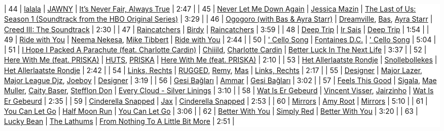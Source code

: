 | 44 | [lalala](https://open.spotify.com/track/2pCR7dwwRpeAAnpUr1Ekwz) | [JAWNY](https://open.spotify.com/artist/25pd339V2rRJo84USlcSRP) | [It’s Never Fair, Always True](https://open.spotify.com/album/3i09IRJLqeRM9v92W7phES) | 2:47 |
| 45 | [Never Let Me Down Again](https://open.spotify.com/track/2Tw463vi8DMqkr2EiLYfZM) | [Jessica Mazin](https://open.spotify.com/artist/61Yb6Hi8nlwDwR3GJ7VAnx) | [The Last of Us: Season 1 \(Soundtrack from the HBO Original Series\)](https://open.spotify.com/album/1dJGmqeJGPl9jZrmoc0h5j) | 3:29 |
| 46 | [Ogogoro \(with Bas & Ayra Starr\)](https://open.spotify.com/track/72Cn4VmfpwAZk3NHVEplYx) | [Dreamville](https://open.spotify.com/artist/1iNqsUDUraNWrj00bqssQG), [Bas](https://open.spotify.com/artist/70gP6Ry4Uo0Yx6uzPIdaiJ), [Ayra Starr](https://open.spotify.com/artist/3ZpEKRjHaHANcpk10u6Ntq) | [Creed III: The Soundtrack](https://open.spotify.com/album/4V6qjHa2otWYkYHB6bdO1S) | 2:30 |
| 47 | [Raincatchers](https://open.spotify.com/track/6StoqrO6Hm52RQaQMUrotJ) | [Birdy](https://open.spotify.com/artist/2WX2uTcsvV5OnS0inACecP) | [Raincatchers](https://open.spotify.com/album/4l4OKQn58HsPNuIdCldPfU) | 3:59 |
| 48 | [Deep Trip](https://open.spotify.com/track/4h5PxOJugIKZdOmZCMGEr7) | [Ir Sais](https://open.spotify.com/artist/4NEThNYJ3WyNcJWcmpjq88) | [Deep Trip](https://open.spotify.com/album/2wI9QCrd0Qh9RoLE2HBZGN) | 1:54 |
| 49 | [Ride with You](https://open.spotify.com/track/0pwGmwNir2jkqhWhBu9WqB) | [Neema Nekesa](https://open.spotify.com/artist/3hkQvRtfUiRaZRK3gBsIOI), [Mike Tibbert](https://open.spotify.com/artist/0mL0tWGTYQkUqh2wVy6o75) | [Ride with You](https://open.spotify.com/album/6Ugju3J2yU7PfOk0nSAkBF) | 2:44 |
| 50 | [' Cello Song](https://open.spotify.com/track/7j8mW4Di9sY1HvkrcnYl7y) | [Fontaines D.C.](https://open.spotify.com/artist/3SXwqSqAoBz9WCI9PDQzY6) | [' Cello Song](https://open.spotify.com/album/0iZgwjeGPi1k2FWZTXBd7B) | 5:04 |
| 51 | [I Hope I Packed A Parachute \(feat\. Charlotte Cardin\)](https://open.spotify.com/track/2AB27ZGxzb8z2rwTvdCDif) | [Chiiild](https://open.spotify.com/artist/2YqJwmohaNjg9lg51flSax), [Charlotte Cardin](https://open.spotify.com/artist/1G0YV9WooUBjrwDq0Q7EFK) | [Better Luck In The Next Life](https://open.spotify.com/album/6ZBuUw48zAYn98M1YKACfH) | 3:37 |
| 52 | [Here With Me \(feat\. PRISKA\)](https://open.spotify.com/track/3zh6xzjTjyLImPZsQyRDlI) | [HUTS](https://open.spotify.com/artist/6d4AePmkVnbu2qIbT6vsem), [PRISKA](https://open.spotify.com/artist/2VnNxgnvg9H85vWtZuBo6w) | [Here With Me \(feat\. PRISKA\)](https://open.spotify.com/album/1x5zVM2u9zpldFneY4PsBi) | 2:10 |
| 53 | [Het Allerlaatste Rondje](https://open.spotify.com/track/1tNFA1UmvXzGDfmXrbdOQH) | [Snollebollekes](https://open.spotify.com/artist/2DbTbUZFWbi3U3QzgJqU0V) | [Het Allerlaatste Rondje](https://open.spotify.com/album/0kXKzl1x7YIJ2qHCauPuIV) | 2:42 |
| 54 | [Links, Rechts](https://open.spotify.com/track/1QFD1ESWaOg3HMsOXeANqw) | [RUGGED](https://open.spotify.com/artist/7HVtSgsv5Ye0Y6ntC97jbW), [Remy](https://open.spotify.com/artist/4VXbDR0X90gFcT245RQJIn), [Mas](https://open.spotify.com/artist/2TG4b3Bk9yZaBHRrpYvWcT) | [Links, Rechts](https://open.spotify.com/album/6RZ7PRYKm3OLWhX1rRc8Jp) | 2:17 |
| 55 | [Designer](https://open.spotify.com/track/4zM0WZs5xnIoJbYqlSjPQB) | [Major Lazer](https://open.spotify.com/artist/738wLrAtLtCtFOLvQBXOXp), [Major League Djz](https://open.spotify.com/artist/0N3AcLTAS3vcx93PxN2Agb), [Joeboy](https://open.spotify.com/artist/1XavfPKBpNjkOfxHINlMHF) | [Designer](https://open.spotify.com/album/3axl6saVOjcbY1RZJWB4XQ) | 3:19 |
| 56 | [Gesi Bağları](https://open.spotify.com/track/450VaqOzKBUcNB9c7gxkOa) | [Ammar](https://open.spotify.com/artist/4EqldbhBZVOhfGdAFG0zRb) | [Gesi Bağları](https://open.spotify.com/album/4m9VU0akvUBcznYU1Cr9G4) | 3:02 |
| 57 | [Feels This Good](https://open.spotify.com/track/1TytykMo9zFzNdRbqTxfep) | [Sigala](https://open.spotify.com/artist/1IueXOQyABrMOprrzwQJWN), [Mae Muller](https://open.spotify.com/artist/1BEUkE2CSUgHTLSBMZdnFB), [Caity Baser](https://open.spotify.com/artist/7dJCdUO0l0K2WXzrzjYpmC), [Stefflon Don](https://open.spotify.com/artist/2ExGrw6XpbtUAJHTLtUXUD) | [Every Cloud \- Silver Linings](https://open.spotify.com/album/6OU7EFtbj258KWnSd0SJFo) | 3:10 |
| 58 | [Wat Is Er Gebeurd](https://open.spotify.com/track/4SBsVlE0RPcONLZePOTpS5) | [Vincent Visser](https://open.spotify.com/artist/5Pt6RzzwjfVqE0TWHyK101), [Jairzinho](https://open.spotify.com/artist/4owt1GWUqAh4gsXT13roop) | [Wat Is Er Gebeurd](https://open.spotify.com/album/5QXDJtS4EHkcVK2mYYwCr7) | 2:35 |
| 59 | [Cinderella Snapped](https://open.spotify.com/track/3udCid1W2whR6CQrVpsKUh) | [Jax](https://open.spotify.com/artist/7DQYAz99eM3Y5PkP9WtUew) | [Cinderella Snapped](https://open.spotify.com/album/7iUDdeaEqO2asWLp8zPE3n) | 2:53 |
| 60 | [Mirrors](https://open.spotify.com/track/1pg5PiMPffZsqnWc1ZPaXz) | [Amy Root](https://open.spotify.com/artist/25BkQ40MvbdCyNbX8DJd73) | [Mirrors](https://open.spotify.com/album/4PwWb9YJYbchO4g10yRtCx) | 5:10 |
| 61 | [You Can Let Go](https://open.spotify.com/track/4hB9ZXHn35AS2oZaS7oeKl) | [Half Moon Run](https://open.spotify.com/artist/3ceQN2NVlLg1hgTzljDE4n) | [You Can Let Go](https://open.spotify.com/album/5kC54Lqi95lrT1DRFCLtd2) | 3:06 |
| 62 | [Better With You](https://open.spotify.com/track/2eIiQ5mf0EEYWSfN5Pzxki) | [Simply Red](https://open.spotify.com/artist/1fa0cOhromAZdq2xRA4vv8) | [Better With You](https://open.spotify.com/album/2hCIK1s0jAD2s9LBzXusT4) | 3:20 |
| 63 | [Lucky Bean](https://open.spotify.com/track/0I1MCxXBoICdfRGE3kfsSf) | [The Lathums](https://open.spotify.com/artist/6PXYvMeTixxDzYAYugMlbg) | [From Nothing To A Little Bit More](https://open.spotify.com/album/285M729So9YyJW5aqmiV3y) | 2:51 |